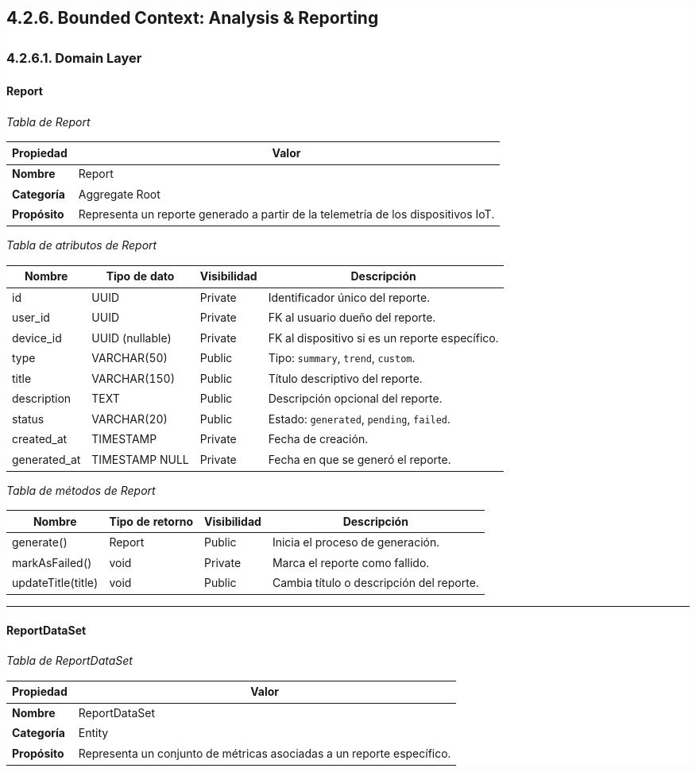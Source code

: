 ## 4.2.6. Bounded Context: Analysis & Reporting  

### 4.2.6.1. Domain Layer  

#### Report  

_Tabla de Report_  

| Propiedad     | Valor                                                                                       |
|---------------|---------------------------------------------------------------------------------------------|
| **Nombre**    | Report                                                                                      |
| **Categoría** | Aggregate Root                                                                              |
| **Propósito** | Representa un reporte generado a partir de la telemetría de los dispositivos IoT.           |

_Tabla de atributos de Report_  

| Nombre       | Tipo de dato      | Visibilidad | Descripción                                    |
|--------------|------------------|-------------|------------------------------------------------|
| id           | UUID             | Private     | Identificador único del reporte.               |
| user_id      | UUID             | Private     | FK al usuario dueño del reporte.               |
| device_id    | UUID (nullable)  | Private     | FK al dispositivo si es un reporte específico. |
| type         | VARCHAR(50)      | Public      | Tipo: `summary`, `trend`, `custom`.            |
| title        | VARCHAR(150)     | Public      | Título descriptivo del reporte.                |
| description  | TEXT             | Public      | Descripción opcional del reporte.              |
| status       | VARCHAR(20)      | Public      | Estado: `generated`, `pending`, `failed`.      |
| created_at   | TIMESTAMP        | Private     | Fecha de creación.                             |
| generated_at | TIMESTAMP NULL   | Private     | Fecha en que se generó el reporte.             |

_Tabla de métodos de Report_  

| Nombre            | Tipo de retorno | Visibilidad | Descripción                                   |
|-------------------|-----------------|-------------|-----------------------------------------------|
| generate()        | Report          | Public      | Inicia el proceso de generación.              |
| markAsFailed()    | void            | Private     | Marca el reporte como fallido.                |
| updateTitle(title)| void            | Public      | Cambia título o descripción del reporte.      |

---

#### ReportDataSet  

_Tabla de ReportDataSet_  

| Propiedad     | Valor                                                                 |
|---------------|-----------------------------------------------------------------------|
| **Nombre**    | ReportDataSet                                                         |
| **Categoría** | Entity                                                                |
| **Propósito** | Representa un conjunto de métricas asociadas a un reporte específico. |
